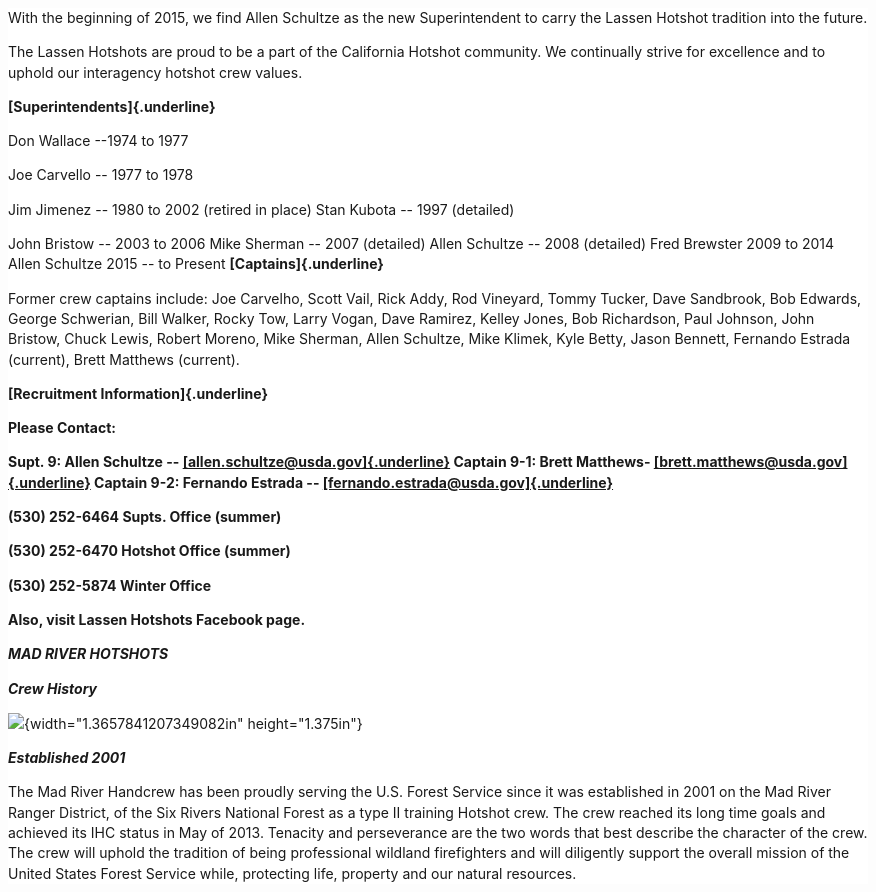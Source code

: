 With the beginning of 2015, we find Allen Schultze as the new
Superintendent to carry the Lassen Hotshot tradition into the future.

The Lassen Hotshots are proud to be a part of the California Hotshot
community. We continually strive for excellence and to uphold our
interagency hotshot crew values.

**[Superintendents]{.underline}**

Don Wallace --1974 to 1977

Joe Carvello -- 1977 to 1978

Jim Jimenez -- 1980 to 2002 (retired in place) Stan Kubota -- 1997
(detailed)

John Bristow -- 2003 to 2006 Mike Sherman -- 2007 (detailed) Allen
Schultze -- 2008 (detailed) Fred Brewster 2009 to 2014 Allen Schultze
2015 -- to Present **[Captains]{.underline}**

Former crew captains include: Joe Carvelho, Scott Vail, Rick Addy, Rod
Vineyard, Tommy Tucker, Dave Sandbrook, Bob Edwards, George Schwerian,
Bill Walker, Rocky Tow, Larry Vogan, Dave Ramirez, Kelley Jones, Bob
Richardson, Paul Johnson, John Bristow, Chuck Lewis, Robert Moreno,
Mike Sherman, Allen Schultze, Mike Klimek, Kyle Betty, Jason Bennett,
Fernando Estrada (current), Brett Matthews (current).

**[Recruitment Information]{.underline}**

**Please Contact:**

**Supt. 9: Allen Schultze --
[[allen.schultze\@usda.gov]{.underline}](mailto:allen.schultze@usda.gov)
Captain 9-1: Brett Matthews-
[[brett.matthews\@usda.gov]{.underline}](mailto:brett.matthews@usda.gov)
Captain 9-2: Fernando Estrada --
[[fernando.estrada\@usda.gov]{.underline}](mailto:fernando.estrada@usda.gov)**

**(530) 252-6464 Supts. Office (summer)**

**(530) 252-6470 Hotshot Office (summer)**

**(530) 252-5874 Winter Office**

**Also, visit Lassen Hotshots Facebook page.**

***MAD RIVER HOTSHOTS***

***Crew History***

![](media/image44.jpeg){width="1.3657841207349082in" height="1.375in"}

***Established 2001***

The Mad River Handcrew has been proudly serving the U.S. Forest
Service since it was established in 2001 on the Mad River Ranger
District, of the Six Rivers National Forest as a type II training
Hotshot crew. The crew reached its long time goals and achieved its
IHC status in May of 2013. Tenacity and perseverance are the two words
that best describe the character of the crew. The crew will uphold the
tradition of being professional wildland firefighters and will
diligently support the overall mission of the United States Forest
Service while, protecting life, property and our natural resources.
